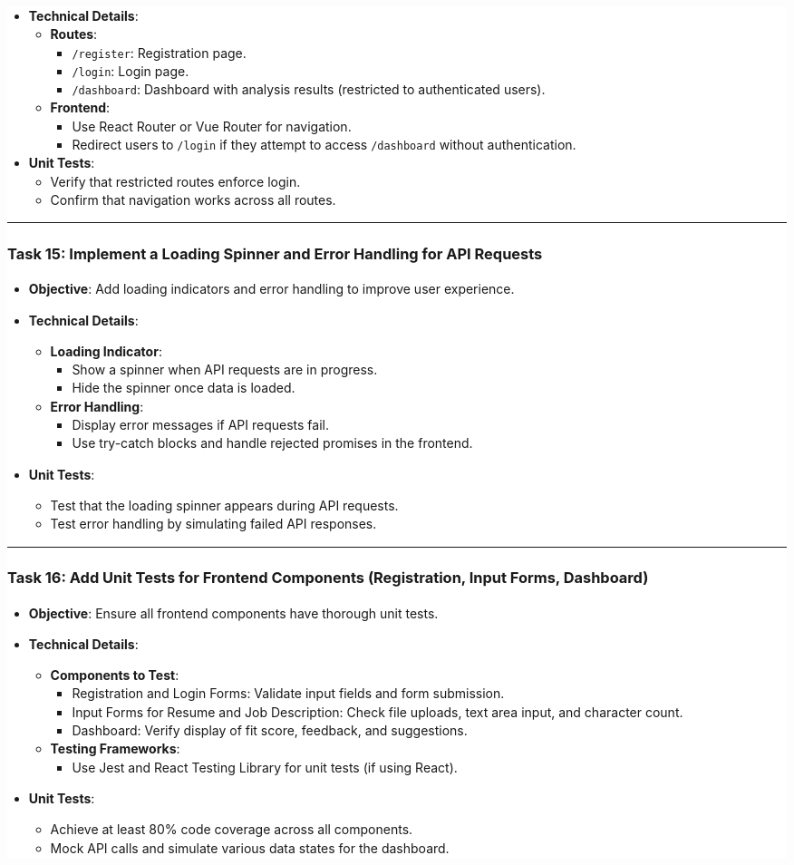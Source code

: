 - **Technical Details**:
  - **Routes**:
    - `/register`: Registration page.
    - `/login`: Login page.
    - `/dashboard`: Dashboard with analysis results (restricted to authenticated users).
  - **Frontend**:
    - Use React Router or Vue Router for navigation.
    - Redirect users to `/login` if they attempt to access `/dashboard` without authentication.
- **Unit Tests**:
  - Verify that restricted routes enforce login.
  - Confirm that navigation works across all routes.

---

### **Task 15**: Implement a Loading Spinner and Error Handling for API Requests

- **Objective**: Add loading indicators and error handling to improve user experience.

- **Technical Details**:
  - **Loading Indicator**:
    - Show a spinner when API requests are in progress.
    - Hide the spinner once data is loaded.
  - **Error Handling**:
    - Display error messages if API requests fail.
    - Use try-catch blocks and handle rejected promises in the frontend.
- **Unit Tests**:
  - Test that the loading spinner appears during API requests.
  - Test error handling by simulating failed API responses.

---

### **Task 16**: Add Unit Tests for Frontend Components (Registration, Input Forms, Dashboard)

- **Objective**: Ensure all frontend components have thorough unit tests.

- **Technical Details**:
  - **Components to Test**:
    - Registration and Login Forms: Validate input fields and form submission.
    - Input Forms for Resume and Job Description: Check file uploads, text area input, and character count.
    - Dashboard: Verify display of fit score, feedback, and suggestions.
  - **Testing Frameworks**:
    - Use Jest and React Testing Library for unit tests (if using React).
- **Unit Tests**:
  - Achieve at least 80% code coverage across all components.
  - Mock API calls and simulate various data states for the dashboard.
